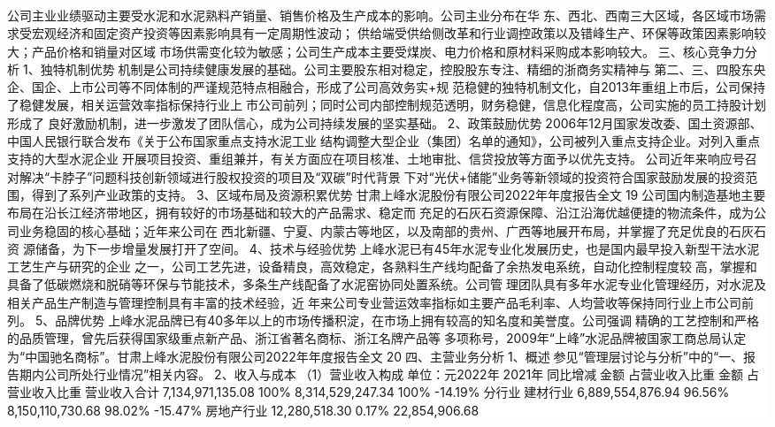 公司主业业绩驱动主要受水泥和水泥熟料产销量、销售价格及生产成本的影响。公司主业分布在华
东、西北、西南三大区域，各区域市场需求受宏观经济和固定资产投资等因素影响具有一定周期性波动；
供给端受供给侧改革和行业调控政策以及错峰生产、环保等政策因素影响较大；产品价格和销量对区域
市场供需变化较为敏感；公司生产成本主要受煤炭、电力价格和原材料采购成本影响较大。
三、核心竞争力分析
1、独特机制优势
机制是公司持续健康发展的基础。公司主要股东相对稳定，控股股东专注、精细的浙商务实精神与
第二、三、四股东央企、国企、上市公司等不同体制的严谨规范特点相融合，形成了公司高效务实+规
范稳健的独特机制文化，自2013年重组上市后，公司保持了稳健发展，相关运营效率指标保持行业上
市公司前列；同时公司内部控制规范透明，财务稳健，信息化程度高，公司实施的员工持股计划形成了
良好激励机制，进一步激发了团队信心，成为公司持续发展的坚实基础。
2、政策鼓励优势
2006年12月国家发改委、国土资源部、中国人民银行联合发布《关于公布国家重点支持水泥工业
结构调整大型企业（集团）名单的通知》，公司被列入重点支持企业。对列入重点支持的大型水泥企业
开展项目投资、重组兼并，有关方面应在项目核准、土地审批、信贷投放等方面予以优先支持。
公司近年来响应号召对解决“卡脖子”问题科技创新领域进行股权投资的项目及“双碳”时代背景
下对“光伏+储能”业务等新领域的投资符合国家鼓励发展的投资范围，得到了系列产业政策的支持。
3、区域布局及资源积累优势
甘肃上峰水泥股份有限公司2022年年度报告全文
19
公司国内制造基地主要布局在沿长江经济带地区，拥有较好的市场基础和较大的产品需求、稳定而
充足的石灰石资源保障、沿江沿海优越便捷的物流条件，成为公司业务稳固的核心基础；近年来公司在
西北新疆、宁夏、内蒙古等地区，以及南部的贵州、广西等地展开布局，并掌握了充足优良的石灰石资
源储备，为下一步增量发展打开了空间。
4、技术与经验优势
上峰水泥已有45年水泥专业化发展历史，也是国内最早投入新型干法水泥工艺生产与研究的企业
之一，公司工艺先进，设备精良，高效稳定，各熟料生产线均配备了余热发电系统，自动化控制程度较
高，掌握和具备了低碳燃烧和脱硝等环保与节能技术，多条生产线配备了水泥窑协同处置系统。公司管
理团队具有多年水泥专业化管理经历，对水泥及相关产品生产制造与管理控制具有丰富的技术经验，近
年来公司专业营运效率指标如主要产品毛利率、人均营收等保持同行业上市公司前列。
5、品牌优势
上峰水泥品牌已有40多年以上的市场传播积淀，在市场上拥有较高的知名度和美誉度。公司强调
精确的工艺控制和严格的品质管理，曾先后获得国家级重点新产品、浙江省著名商标、浙江名牌产品等
多项称号，2009年“上峰”水泥品牌被国家工商总局认定为“中国驰名商标”。甘肃上峰水泥股份有限公司2022年年度报告全文
20
四、主营业务分析
1、概述
参见“管理层讨论与分析”中的“一、报告期内公司所处行业情况”相关内容。
2、收入与成本
（1）营业收入构成
单位：元2022年
2021年
同比增减
金额
占营业收入比重
金额
占营业收入比重
营业收入合计
7,134,971,135.08
100%
8,314,529,247.34
100%
-14.19%
分行业
建材行业
6,889,554,876.94
96.56%
8,150,110,730.68
98.02%
-15.47%
房地产行业
12,280,518.30
0.17%
22,854,906.68